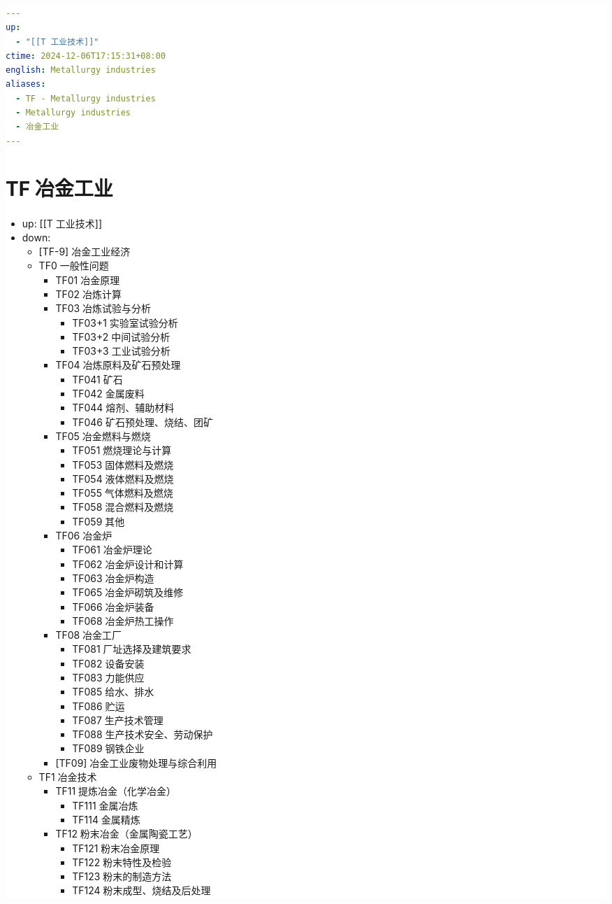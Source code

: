 ```yaml
---
up:
  - "[[T 工业技术]]"
ctime: 2024-12-06T17:15:31+08:00
english: Metallurgy industries
aliases:
  - TF - Metallurgy industries
  - Metallurgy industries
  - 冶金工业
---
```


# TF 冶金工业

- up: [[T 工业技术]]
- down:
	- [TF-9] 冶金工业经济
	- TF0 一般性问题
		- TF01 冶金原理
		- TF02 冶炼计算
		- TF03 冶炼试验与分析
			- TF03+1 实验室试验分析
			- TF03+2 中间试验分析
			- TF03+3 工业试验分析
		- TF04 冶炼原料及矿石预处理
			- TF041 矿石
			- TF042 金属废料
			- TF044 熔剂、辅助材料
			- TF046 矿石预处理、烧结、团矿
		- TF05 冶金燃料与燃烧
			- TF051 燃烧理论与计算
			- TF053 固体燃料及燃烧
			- TF054 液体燃料及燃烧
			- TF055 气体燃料及燃烧
			- TF058 混合燃料及燃烧
			- TF059 其他
		- TF06 冶金炉
			- TF061 冶金炉理论
			- TF062 冶金炉设计和计算
			- TF063 冶金炉构造
			- TF065 冶金炉砌筑及维修
			- TF066 冶金炉装备
			- TF068 冶金炉热工操作
		- TF08 冶金工厂
			- TF081 厂址选择及建筑要求
			- TF082 设备安装
			- TF083 力能供应
			- TF085 给水、排水
			- TF086 贮运
			- TF087 生产技术管理
			- TF088 生产技术安全、劳动保护
			- TF089 钢铁企业
		- [TF09] 冶金工业废物处理与综合利用
	- TF1 冶金技术
		- TF11 提炼冶金（化学冶金）
			- TF111 金属冶炼
			- TF114 金属精炼
		- TF12 粉末冶金（金属陶瓷工艺）
			- TF121 粉末冶金原理
			- TF122 粉末特性及检验
			- TF123 粉末的制造方法
			- TF124 粉末成型、烧结及后处理